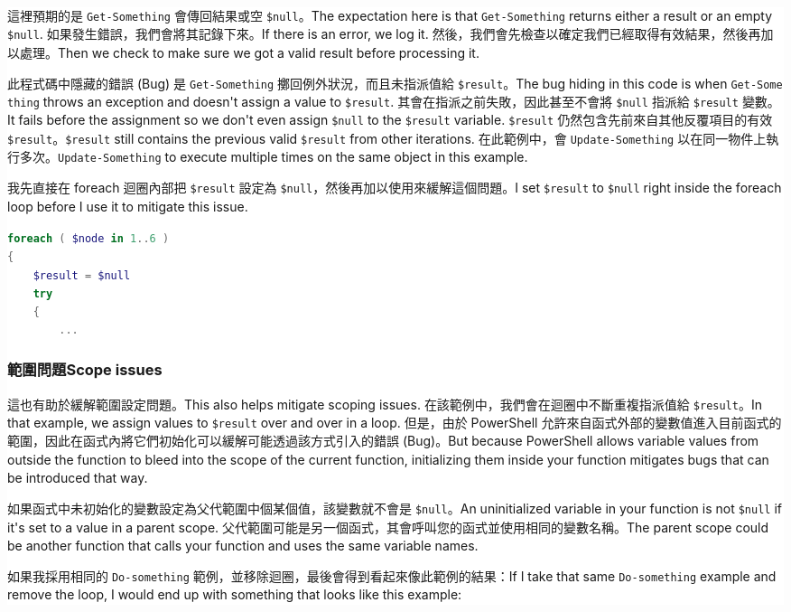 <span data-ttu-id="f0d78-258">這裡預期的是 `Get-Something` 會傳回結果或空 `$null`。</span><span class="sxs-lookup"><span data-stu-id="f0d78-258">The expectation here is that `Get-Something` returns either a result or an empty `$null`.</span></span> <span data-ttu-id="f0d78-259">如果發生錯誤，我們會將其記錄下來。</span><span class="sxs-lookup"><span data-stu-id="f0d78-259">If there is an error, we log it.</span></span> <span data-ttu-id="f0d78-260">然後，我們會先檢查以確定我們已經取得有效結果，然後再加以處理。</span><span class="sxs-lookup"><span data-stu-id="f0d78-260">Then we check to make sure we got a valid result before processing it.</span></span>

<span data-ttu-id="f0d78-261">此程式碼中隱藏的錯誤 (Bug) 是 `Get-Something` 擲回例外狀況，而且未指派值給 `$result`。</span><span class="sxs-lookup"><span data-stu-id="f0d78-261">The bug hiding in this code is when `Get-Something` throws an exception and doesn't assign a value to `$result`.</span></span> <span data-ttu-id="f0d78-262">其會在指派之前失敗，因此甚至不會將 `$null` 指派給 `$result` 變數。</span><span class="sxs-lookup"><span data-stu-id="f0d78-262">It fails before the assignment so we don't even assign `$null` to the `$result` variable.</span></span> <span data-ttu-id="f0d78-263">`$result` 仍然包含先前來自其他反覆項目的有效 `$result`。</span><span class="sxs-lookup"><span data-stu-id="f0d78-263">`$result` still contains the previous valid `$result` from other iterations.</span></span>
<span data-ttu-id="f0d78-264">在此範例中，會 `Update-Something` 以在同一物件上執行多次。</span><span class="sxs-lookup"><span data-stu-id="f0d78-264">`Update-Something` to execute multiple times on the same object in this example.</span></span>

<span data-ttu-id="f0d78-265">我先直接在 foreach 迴圈內部把 `$result` 設定為 `$null`，然後再加以使用來緩解這個問題。</span><span class="sxs-lookup"><span data-stu-id="f0d78-265">I set `$result` to `$null` right inside the foreach loop before I use it to mitigate this issue.</span></span>

```powershell
foreach ( $node in 1..6 )
{
    $result = $null
    try
    {
        ...
```

### <a name="scope-issues"></a><span data-ttu-id="f0d78-266">範圍問題</span><span class="sxs-lookup"><span data-stu-id="f0d78-266">Scope issues</span></span>

<span data-ttu-id="f0d78-267">這也有助於緩解範圍設定問題。</span><span class="sxs-lookup"><span data-stu-id="f0d78-267">This also helps mitigate scoping issues.</span></span> <span data-ttu-id="f0d78-268">在該範例中，我們會在迴圈中不斷重複指派值給 `$result`。</span><span class="sxs-lookup"><span data-stu-id="f0d78-268">In that example, we assign values to `$result` over and over in a loop.</span></span> <span data-ttu-id="f0d78-269">但是，由於 PowerShell 允許來自函式外部的變數值進入目前函式的範圍，因此在函式內將它們初始化可以緩解可能透過該方式引入的錯誤 (Bug)。</span><span class="sxs-lookup"><span data-stu-id="f0d78-269">But because PowerShell allows variable values from outside the function to bleed into the scope of the current function, initializing them inside your function mitigates bugs that can be introduced that way.</span></span>

<span data-ttu-id="f0d78-270">如果函式中未初始化的變數設定為父代範圍中個某個值，該變數就不會是 `$null`。</span><span class="sxs-lookup"><span data-stu-id="f0d78-270">An uninitialized variable in your function is not `$null` if it's set to a value in a parent scope.</span></span>
<span data-ttu-id="f0d78-271">父代範圍可能是另一個函式，其會呼叫您的函式並使用相同的變數名稱。</span><span class="sxs-lookup"><span data-stu-id="f0d78-271">The parent scope could be another function that calls your function and uses the same variable names.</span></span>

<span data-ttu-id="f0d78-272">如果我採用相同的 `Do-something` 範例，並移除迴圈，最後會得到看起來像此範例的結果：</span><span class="sxs-lookup"><span data-stu-id="f0d78-272">If I take that same `Do-something` example and remove the loop, I would end up with something that looks like this example:</span></span>
